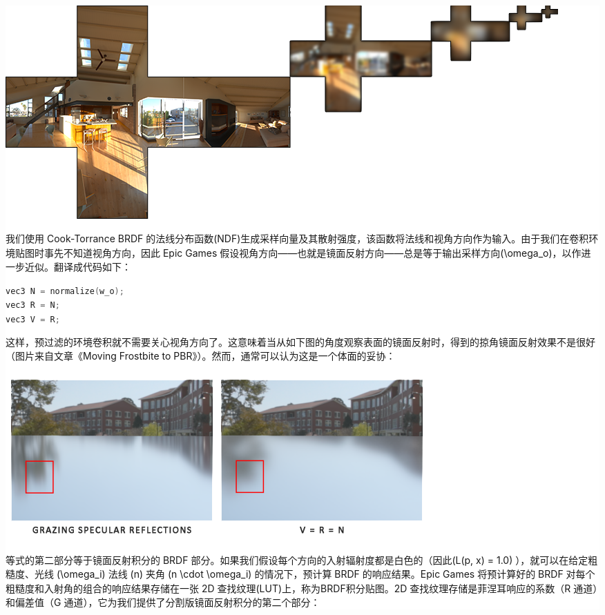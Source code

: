 ![](../../img/07/03/02/ibl_prefilter_map.png)

我们使用 Cook-Torrance BRDF 的法线分布函数(NDF)生成采样向量及其散射强度，该函数将法线和视角方向作为输入。由于我们在卷积环境贴图时事先不知道视角方向，因此 Epic Games 假设视角方向——也就是镜面反射方向——总是等于输出采样方向\(\omega_o\)，以作进一步近似。翻译成代码如下：

```c++
vec3 N = normalize(w_o);
vec3 R = N;
vec3 V = R;
```

这样，预过滤的环境卷积就不需要关心视角方向了。这意味着当从如下图的角度观察表面的镜面反射时，得到的掠角镜面反射效果不是很好（图片来自文章《Moving Frostbite to PBR》）。然而，通常可以认为这是一个体面的妥协：

![](../../img/07/03/02/ibl_grazing_angles.png)

等式的第二部分等于镜面反射积分的 BRDF 部分。如果我们假设每个方向的入射辐射度都是白色的（因此\(L(p, x) = 1.0\) ），就可以在给定粗糙度、光线 \(\omega_i\) 法线 \(n\) 夹角 \(n \cdot \omega_i\) 的情况下，预计算 BRDF 的响应结果。Epic Games 将预计算好的 BRDF 对每个粗糙度和入射角的组合的响应结果存储在一张 2D 查找纹理(LUT)上，称为<def>BRDF积分贴图</def>。2D 查找纹理存储是菲涅耳响应的系数（R 通道）和偏差值（G 通道），它为我们提供了分割版镜面反射积分的第二个部分：
